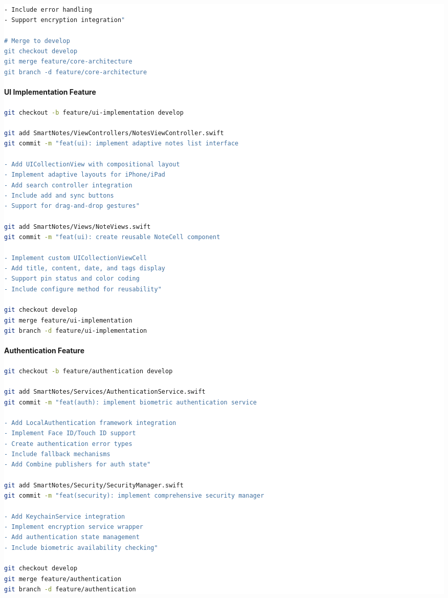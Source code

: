 ```bash
- Include error handling
- Support encryption integration"

# Merge to develop
git checkout develop
git merge feature/core-architecture
git branch -d feature/core-architecture
```

#### **UI Implementation Feature**

```bash
git checkout -b feature/ui-implementation develop

git add SmartNotes/ViewControllers/NotesViewController.swift
git commit -m "feat(ui): implement adaptive notes list interface

- Add UICollectionView with compositional layout
- Implement adaptive layouts for iPhone/iPad
- Add search controller integration
- Include add and sync buttons
- Support for drag-and-drop gestures"

git add SmartNotes/Views/NoteViews.swift
git commit -m "feat(ui): create reusable NoteCell component

- Implement custom UICollectionViewCell
- Add title, content, date, and tags display
- Support pin status and color coding
- Include configure method for reusability"

git checkout develop
git merge feature/ui-implementation
git branch -d feature/ui-implementation
```

#### **Authentication Feature**

```bash
git checkout -b feature/authentication develop

git add SmartNotes/Services/AuthenticationService.swift
git commit -m "feat(auth): implement biometric authentication service

- Add LocalAuthentication framework integration
- Implement Face ID/Touch ID support
- Create authentication error types
- Include fallback mechanisms
- Add Combine publishers for auth state"

git add SmartNotes/Security/SecurityManager.swift
git commit -m "feat(security): implement comprehensive security manager

- Add KeychainService integration
- Implement encryption service wrapper
- Add authentication state management
- Include biometric availability checking"

git checkout develop
git merge feature/authentication
git branch -d feature/authentication
```
